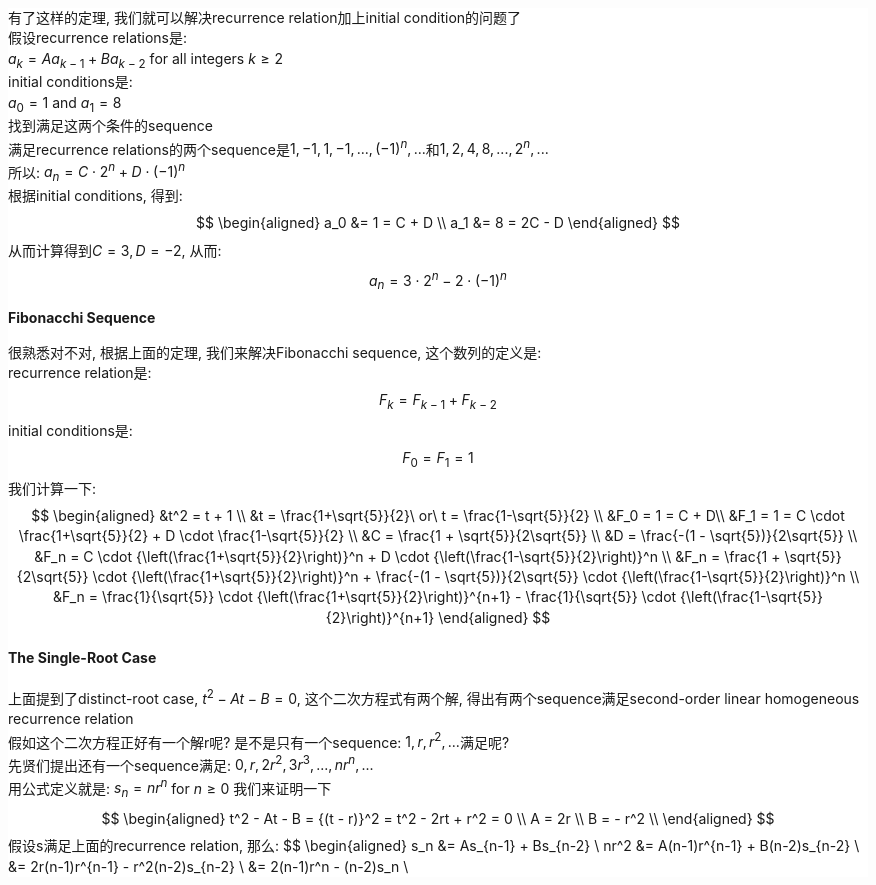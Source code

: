 有了这样的定理, 我们就可以解决recurrence relation加上initial condition的问题了  
假设recurrence relations是:  
$a_k = Aa_{k-1} + Ba_{k-2}$ for all integers $k \ge 2$  
initial conditions是:  
$a_0 = 1$ and $a_1 = 8$  
找到满足这两个条件的sequence  
满足recurrence relations的两个sequence是$1, -1, 1, -1, ..., (-1)^n, ...$和$1, 2, 4, 8, ..., 2^n, ...$  
所以: $a_n = C \cdot 2^n + D \cdot (-1)^n$  
根据initial conditions, 得到:
$$
\begin{aligned}
a_0 &= 1 = C + D \\
a_1 &= 8 = 2C - D
\end{aligned}
$$
从而计算得到$C = 3, D = -2$, 从而:
$$a_n = 3 \cdot 2^n - 2 \cdot (-1)^n$$

**Fibonacchi Sequence**

很熟悉对不对, 根据上面的定理, 我们来解决Fibonacchi sequence, 这个数列的定义是:  
recurrence relation是:
$$F_k = F_{k-1} + F_{k-2}$$
initial conditions是:
$$ F_0 = F_1 = 1$$
我们计算一下:  
$$
\begin{aligned}
&t^2 = t + 1 \\
&t = \frac{1+\sqrt{5}}{2}\ or\ t = \frac{1-\sqrt{5}}{2} \\
&F_0 = 1 = C + D\\
&F_1 = 1 = C \cdot \frac{1+\sqrt{5}}{2} + D \cdot \frac{1-\sqrt{5}}{2} \\
&C = \frac{1 + \sqrt{5}}{2\sqrt{5}} \\
&D = \frac{-(1 - \sqrt{5})}{2\sqrt{5}} \\
&F_n = C \cdot {\left(\frac{1+\sqrt{5}}{2}\right)}^n + D \cdot {\left(\frac{1-\sqrt{5}}{2}\right)}^n \\
&F_n = \frac{1 + \sqrt{5}}{2\sqrt{5}} \cdot {\left(\frac{1+\sqrt{5}}{2}\right)}^n + \frac{-(1 - \sqrt{5})}{2\sqrt{5}} \cdot {\left(\frac{1-\sqrt{5}}{2}\right)}^n \\
&F_n = \frac{1}{\sqrt{5}} \cdot {\left(\frac{1+\sqrt{5}}{2}\right)}^{n+1} - \frac{1}{\sqrt{5}} \cdot {\left(\frac{1-\sqrt{5}}{2}\right)}^{n+1}
\end{aligned}
$$

#### The Single-Root Case

上面提到了distinct-root case, $t^2 - At - B = 0$, 这个二次方程式有两个解, 得出有两个sequence满足second-order linear homogeneous recurrence relation  
假如这个二次方程正好有一个解r呢? 是不是只有一个sequence: $1, r, r^2, ...$满足呢?  
先贤们提出还有一个sequence满足: $0, r, 2r^2, 3r^3, ..., nr^n, ...$  
用公式定义就是: $s_n = nr^n$ for $n \ge 0$
我们来证明一下
$$
\begin{aligned}
t^2 - At - B = {(t - r)}^2 = t^2 - 2rt + r^2 = 0 \\
A = 2r \\
B = - r^2 \\
\end{aligned}
$$
假设s满足上面的recurrence relation, 那么:
$$
\begin{aligned}
s_n &= As_{n-1} + Bs_{n-2} \\
nr^2 &= A(n-1)r^{n-1} + B(n-2)s_{n-2} \\
&= 2r(n-1)r^{n-1} - r^2(n-2)s_{n-2} \\
&= 2(n-1)r^n - (n-2)s_n \\